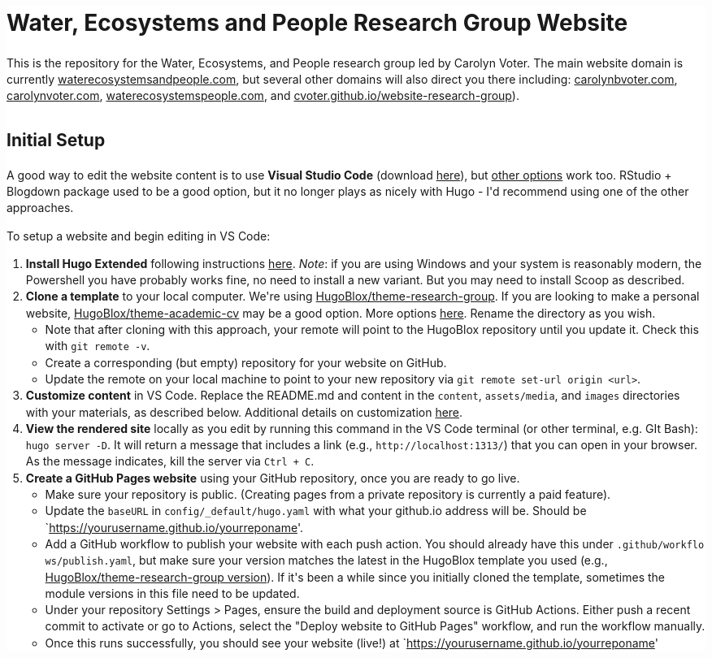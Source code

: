 # Water, Ecosystems and People Research Group Website

This is the repository for the Water, Ecosystems, and People research group led by Carolyn Voter. The main website domain is currently [waterecosystemsandpeople.com](https://waterecosystemsandpeople.com), but several other domains will also direct you there including: [carolynbvoter.com](https://carolynbvoter.com), [carolynvoter.com](https://carolynvoter.com), [waterecosystemspeople.com](https://waterecosystemspeople.com), and [cvoter.github.io/website-research-group](https://cvoter.github.io/website-research-group)).

## Initial Setup
A good way to edit the website content is to use **Visual Studio Code** (download [here](https://code.visualstudio.com/download)), but [other options](https://docs.hugoblox.com/getting-started/cms/) work too. RStudio + Blogdown package used to be a good option, but it no longer plays as nicely with Hugo - I'd recommend using one of the other approaches.

To setup a website and begin editing in VS Code:
1. **Install Hugo Extended** following instructions [here](https://docs.hugoblox.com/getting-started/install-hugo/). *Note*: if you are using Windows and your system is reasonably modern, the Powershell you have probably works fine, no need to install a new variant. But you may need to install Scoop as described.
2. **Clone a template** to your local computer. We're using [HugoBlox/theme-research-group](https://github.com/HugoBlox/theme-research-group). If you are looking to make a personal website, [HugoBlox/theme-academic-cv](https://github.com/HugoBlox/theme-academic-cv) may be a good option. More options [here](https://hugoblox.com/templates/). Rename the directory as you wish.
	- Note that after cloning with this approach, your remote will point to the HugoBlox repository until you update it. Check this with `git remote -v`.
	- Create a corresponding (but empty) repository for your website on GitHub.
	- Update the remote on your local machine to point to your new repository via `git remote set-url origin <url>`. 
3. **Customize content** in VS Code. Replace the README.md and content in the `content`, `assets/media`, and `images` directories with your materials, as described below. Additional details on customization [here](https://docs.hugoblox.com/getting-started/customize/).
4. **View the rendered site** locally as you edit by running this command in the VS Code terminal (or other terminal, e.g. GIt Bash): `hugo server -D`. It will return a message that includes a link (e.g., `http://localhost:1313/`) that you can open in your browser. As the message indicates, kill the server via `Ctrl + C`. 
5. **Create a GitHub Pages website** using your GitHub repository, once you are ready to go live.
	- Make sure your repository is public. (Creating pages from a private repository is currently a paid feature).
	- Update the `baseURL` in `config/_default/hugo.yaml` with what your github.io address will be. Should be `https://yourusername.github.io/yourreponame'.
	- Add a GitHub workflow to publish your website with each push action. You should already have this under `.github/workflows/publish.yaml`, but make sure your version matches the latest in the HugoBlox template you used (e.g., [HugoBlox/theme-research-group version](https://github.com/HugoBlox/theme-research-group/blob/main/.github/workflows/publish.yaml)). If it's been a while since you initially cloned the template, sometimes the module versions in this file need to be updated.
	- Under your repository Settings > Pages, ensure the build and deployment source is GitHub Actions. Either push a recent commit to activate or go to Actions, select the "Deploy website to GitHub Pages" workflow, and run the workflow manually.
	- Once this runs successfully, you should see your website (live!) at `https://yourusername.github.io/yourreponame'

